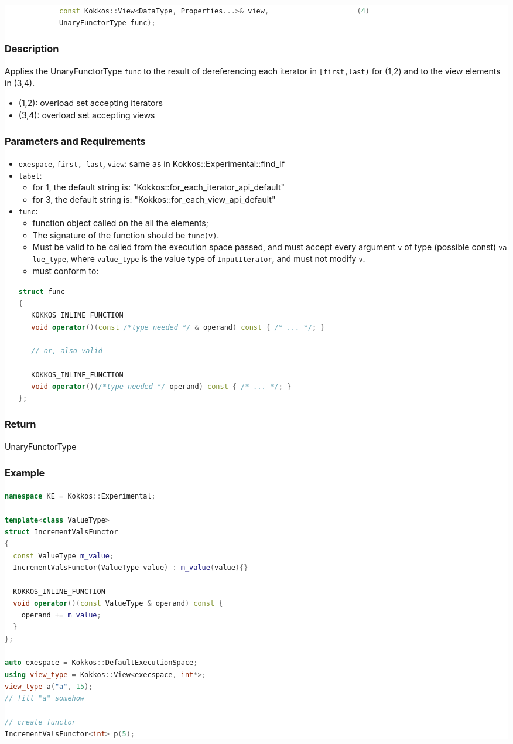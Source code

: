 ```cpp
             const Kokkos::View<DataType, Properties...>& view,                     (4)
             UnaryFunctorType func);
```

### Description

Applies the UnaryFunctorType `func` to the result of dereferencing each iterator in `[first,last)` for (1,2) and to the view elements in (3,4).

- (1,2): overload set accepting iterators
- (3,4): overload set accepting views

### Parameters and Requirements

- `exespace`, `first, last`, `view`: same as in [Kokkos::Experimental::find_if](#KE::find_if)
- `label`:
  - for 1, the default string is: "Kokkos::for_each_iterator_api_default"
  - for 3, the default string is: "Kokkos::for_each_view_api_default"
- `func`:
  - function object called on the all the elements;
  - The signature of the function should be `func(v)`.
  - Must be valid to be called from the execution space passed, and must accept every argument `v` of type (possible const) `value_type`, where `value_type` is the value type of `InputIterator`, and must not modify `v`.
  - must conform to:
  ```cpp
  struct func
  {
     KOKKOS_INLINE_FUNCTION
     void operator()(const /*type needed */ & operand) const { /* ... */; }

     // or, also valid

     KOKKOS_INLINE_FUNCTION
     void operator()(/*type needed */ operand) const { /* ... */; }
  };
  ```

### Return
UnaryFunctorType

### Example
```cpp
namespace KE = Kokkos::Experimental;

template<class ValueType>
struct IncrementValsFunctor
{
  const ValueType m_value;
  IncrementValsFunctor(ValueType value) : m_value(value){}

  KOKKOS_INLINE_FUNCTION
  void operator()(const ValueType & operand) const {
    operand += m_value;
  }
};

auto exespace = Kokkos::DefaultExecutionSpace;
using view_type = Kokkos::View<execspace, int*>;
view_type a("a", 15);
// fill "a" somehow

// create functor
IncrementValsFunctor<int> p(5);
```